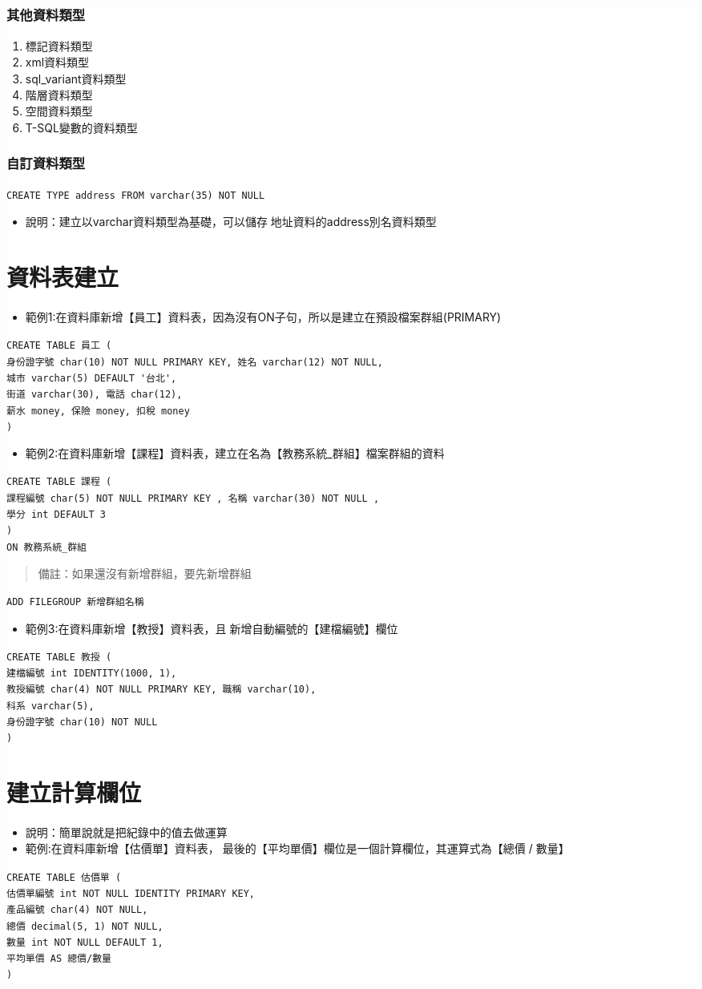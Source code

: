 ### 其他資料類型
1. 標記資料類型
2. xml資料類型
3. sql_variant資料類型
4. 階層資料類型
5. 空間資料類型
6. T-SQL變數的資料類型

### 自訂資料類型
```
CREATE TYPE address FROM varchar(35) NOT NULL
```
- 說明：建立以varchar資料類型為基礎，可以儲存 地址資料的address別名資料類型

# 資料表建立
- 範例1:在資料庫新增【員工】資料表，因為沒有ON子句，所以是建立在預設檔案群組(PRIMARY)
```
CREATE TABLE 員工 (
身份證字號 char(10) NOT NULL PRIMARY KEY, 姓名 varchar(12) NOT NULL,
城市 varchar(5) DEFAULT '台北',
街道 varchar(30), 電話 char(12),
薪水 money, 保險 money, 扣稅 money
)
```
- 範例2:在資料庫新增【課程】資料表，建立在名為【教務系統_群組】檔案群組的資料
```
CREATE TABLE 課程 (
課程編號 char(5) NOT NULL PRIMARY KEY , 名稱 varchar(30) NOT NULL ,
學分 int DEFAULT 3
)
ON 教務系統_群組

```
>備註：如果還沒有新增群組，要先新增群組
```ALTER DATABASE 資料庫名稱
ADD FILEGROUP 新增群組名稱
```

- 範例3:在資料庫新增【教授】資料表，且 新增自動編號的【建檔編號】欄位
```
CREATE TABLE 教授 (
建檔編號 int IDENTITY(1000, 1),
教授編號 char(4) NOT NULL PRIMARY KEY, 職稱 varchar(10),
科系 varchar(5),
身份證字號 char(10) NOT NULL
)

```

# 建立計算欄位
- 說明：簡單說就是把紀錄中的值去做運算
- 範例:在資料庫新增【估價單】資料表， 最後的【平均單價】欄位是一個計算欄位，其運算式為【總價 / 數量】
```
CREATE TABLE 估價單 (
估價單編號 int NOT NULL IDENTITY PRIMARY KEY,
產品編號 char(4) NOT NULL,
總價 decimal(5, 1) NOT NULL,
數量 int NOT NULL DEFAULT 1,
平均單價 AS 總價/數量
)
```
